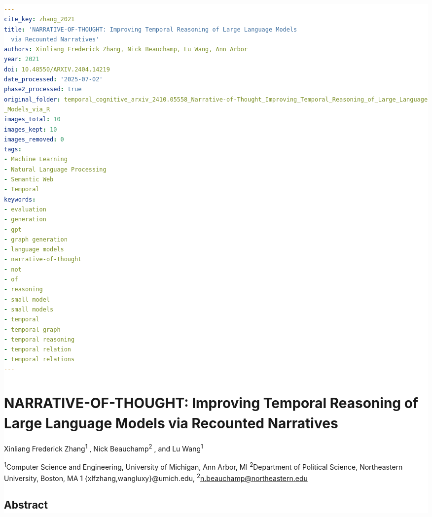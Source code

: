 ```yaml
---
cite_key: zhang_2021
title: 'NARRATIVE-OF-THOUGHT: Improving Temporal Reasoning of Large Language Models
  via Recounted Narratives'
authors: Xinliang Frederick Zhang, Nick Beauchamp, Lu Wang, Ann Arbor
year: 2021
doi: 10.48550/ARXIV.2404.14219
date_processed: '2025-07-02'
phase2_processed: true
original_folder: temporal_cognitive_arxiv_2410.05558_Narrative-of-Thought_Improving_Temporal_Reasoning_of_Large_Language_Models_via_R
images_total: 10
images_kept: 10
images_removed: 0
tags:
- Machine Learning
- Natural Language Processing
- Semantic Web
- Temporal
keywords:
- evaluation
- generation
- gpt
- graph generation
- language models
- narrative-of-thought
- not
- of
- reasoning
- small model
- small models
- temporal
- temporal graph
- temporal reasoning
- temporal relation
- temporal relations
---
```



# NARRATIVE-OF-THOUGHT: Improving Temporal Reasoning of Large Language Models via Recounted Narratives

Xinliang Frederick Zhang<sup>1</sup> , Nick Beauchamp<sup>2</sup> , and Lu Wang<sup>1</sup>

<sup>1</sup>Computer Science and Engineering, University of Michigan, Ann Arbor, MI <sup>2</sup>Department of Political Science, Northeastern University, Boston, MA 1 {xlfzhang,wangluxy}@umich.edu, <sup>2</sup>n.beauchamp@northeastern.edu

## Abstract
